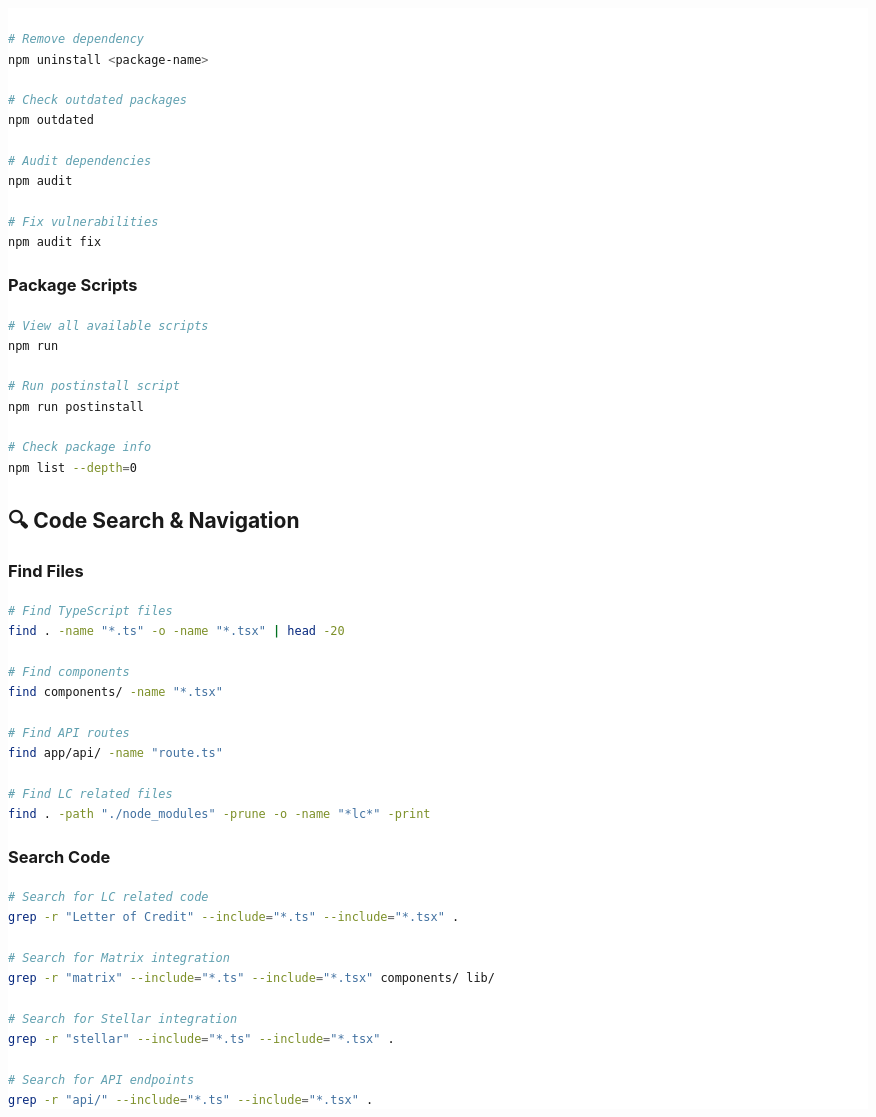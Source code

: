 ```bash

# Remove dependency
npm uninstall <package-name>

# Check outdated packages
npm outdated

# Audit dependencies
npm audit

# Fix vulnerabilities
npm audit fix
```

### Package Scripts
```bash
# View all available scripts
npm run

# Run postinstall script
npm run postinstall

# Check package info
npm list --depth=0
```

## 🔍 Code Search & Navigation

### Find Files
```bash
# Find TypeScript files
find . -name "*.ts" -o -name "*.tsx" | head -20

# Find components
find components/ -name "*.tsx"

# Find API routes
find app/api/ -name "route.ts"

# Find LC related files
find . -path "./node_modules" -prune -o -name "*lc*" -print
```

### Search Code
```bash
# Search for LC related code
grep -r "Letter of Credit" --include="*.ts" --include="*.tsx" .

# Search for Matrix integration
grep -r "matrix" --include="*.ts" --include="*.tsx" components/ lib/

# Search for Stellar integration
grep -r "stellar" --include="*.ts" --include="*.tsx" .

# Search for API endpoints
grep -r "api/" --include="*.ts" --include="*.tsx" .
```
